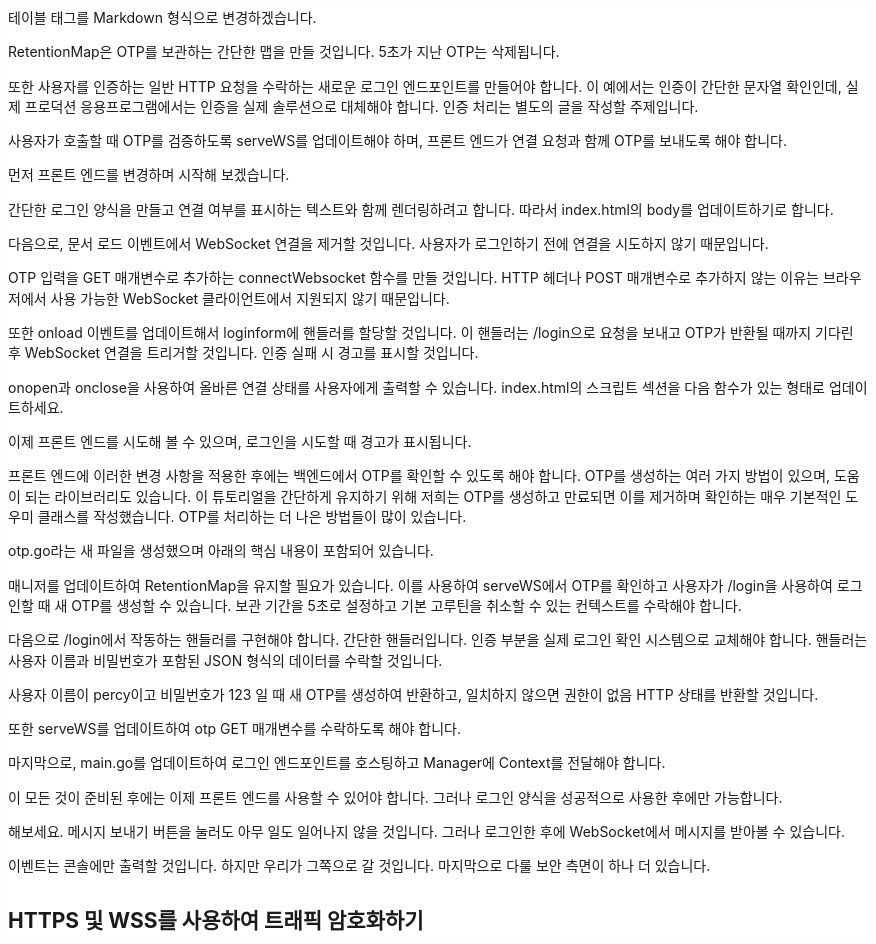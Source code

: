 테이블 태그를 Markdown 형식으로 변경하겠습니다.

<div class="content-ad"></div>

RetentionMap은 OTP를 보관하는 간단한 맵을 만들 것입니다. 5초가 지난 OTP는 삭제됩니다.

또한 사용자를 인증하는 일반 HTTP 요청을 수락하는 새로운 로그인 엔드포인트를 만들어야 합니다. 이 예에서는 인증이 간단한 문자열 확인인데, 실제 프로덕션 응용프로그램에서는 인증을 실제 솔루션으로 대체해야 합니다. 인증 처리는 별도의 글을 작성할 주제입니다.

사용자가 호출할 때 OTP를 검증하도록 serveWS를 업데이트해야 하며, 프론트 엔드가 연결 요청과 함께 OTP를 보내도록 해야 합니다.

먼저 프론트 엔드를 변경하며 시작해 보겠습니다.

<div class="content-ad"></div>

간단한 로그인 양식을 만들고 연결 여부를 표시하는 텍스트와 함께 렌더링하려고 합니다. 따라서 index.html의 body를 업데이트하기로 합니다.

다음으로, 문서 로드 이벤트에서 WebSocket 연결을 제거할 것입니다. 사용자가 로그인하기 전에 연결을 시도하지 않기 때문입니다.

OTP 입력을 GET 매개변수로 추가하는 connectWebsocket 함수를 만들 것입니다. HTTP 헤더나 POST 매개변수로 추가하지 않는 이유는 브라우저에서 사용 가능한 WebSocket 클라이언트에서 지원되지 않기 때문입니다.

또한 onload 이벤트를 업데이트해서 loginform에 핸들러를 할당할 것입니다. 이 핸들러는 /login으로 요청을 보내고 OTP가 반환될 때까지 기다린 후 WebSocket 연결을 트리거할 것입니다. 인증 실패 시 경고를 표시할 것입니다.

<div class="content-ad"></div>

onopen과 onclose을 사용하여 올바른 연결 상태를 사용자에게 출력할 수 있습니다. index.html의 스크립트 섹션을 다음 함수가 있는 형태로 업데이트하세요.

이제 프론트 엔드를 시도해 볼 수 있으며, 로그인을 시도할 때 경고가 표시됩니다.

프론트 엔드에 이러한 변경 사항을 적용한 후에는 백엔드에서 OTP를 확인할 수 있도록 해야 합니다. OTP를 생성하는 여러 가지 방법이 있으며, 도움이 되는 라이브러리도 있습니다. 이 튜토리얼을 간단하게 유지하기 위해 저희는 OTP를 생성하고 만료되면 이를 제거하며 확인하는 매우 기본적인 도우미 클래스를 작성했습니다. OTP를 처리하는 더 나은 방법들이 많이 있습니다.

otp.go라는 새 파일을 생성했으며 아래의 핵심 내용이 포함되어 있습니다.

<div class="content-ad"></div>

매니저를 업데이트하여 RetentionMap을 유지할 필요가 있습니다. 이를 사용하여 serveWS에서 OTP를 확인하고 사용자가 /login을 사용하여 로그인할 때 새 OTP를 생성할 수 있습니다. 보관 기간을 5초로 설정하고 기본 고루틴을 취소할 수 있는 컨텍스트를 수락해야 합니다.

다음으로 /login에서 작동하는 핸들러를 구현해야 합니다. 간단한 핸들러입니다. 인증 부분을 실제 로그인 확인 시스템으로 교체해야 합니다. 핸들러는 사용자 이름과 비밀번호가 포함된 JSON 형식의 데이터를 수락할 것입니다.

사용자 이름이 percy이고 비밀번호가 123 일 때 새 OTP를 생성하여 반환하고, 일치하지 않으면 권한이 없음 HTTP 상태를 반환할 것입니다.

또한 serveWS를 업데이트하여 otp GET 매개변수를 수락하도록 해야 합니다.

<div class="content-ad"></div>

마지막으로, main.go를 업데이트하여 로그인 엔드포인트를 호스팅하고 Manager에 Context를 전달해야 합니다.

이 모든 것이 준비된 후에는 이제 프론트 엔드를 사용할 수 있어야 합니다. 그러나 로그인 양식을 성공적으로 사용한 후에만 가능합니다.

해보세요. 메시지 보내기 버튼을 눌러도 아무 일도 일어나지 않을 것입니다. 그러나 로그인한 후에 WebSocket에서 메시지를 받아볼 수 있습니다.

이벤트는 콘솔에만 출력할 것입니다. 하지만 우리가 그쪽으로 갈 것입니다. 마지막으로 다룰 보안 측면이 하나 더 있습니다.

<div class="content-ad"></div>

## HTTPS 및 WSS를 사용하여 트래픽 암호화하기
